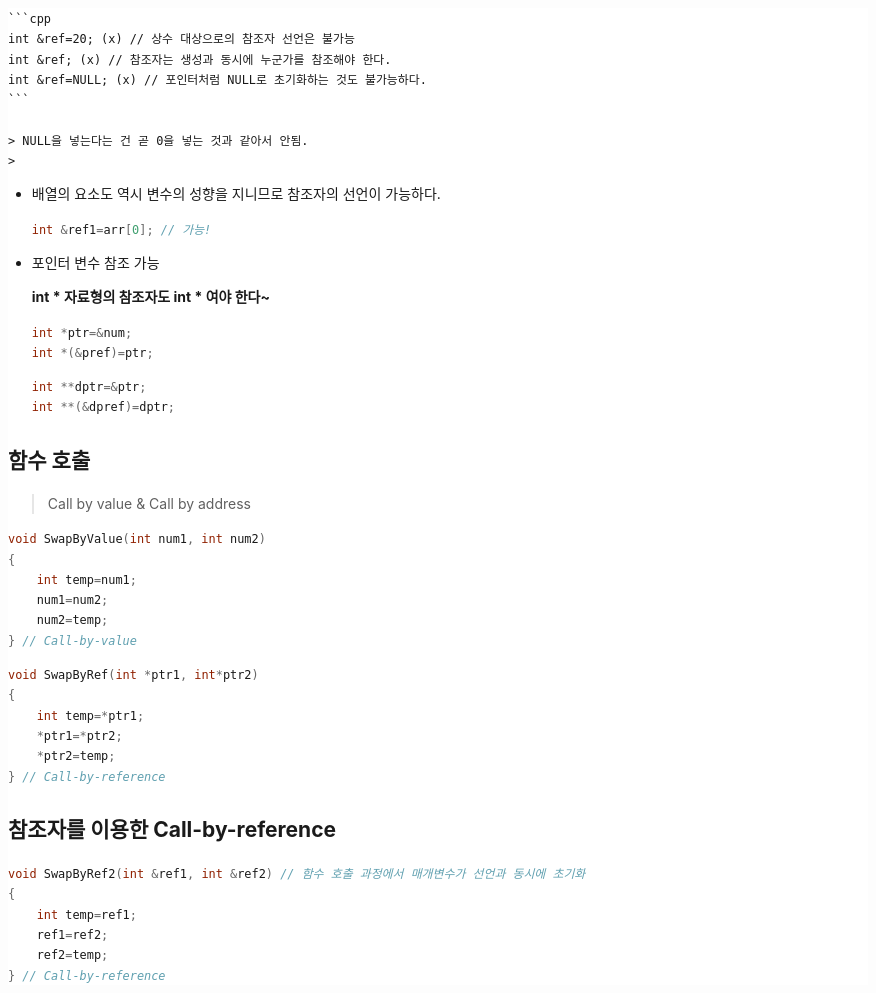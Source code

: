     ```cpp
    int &ref=20; (x) // 상수 대상으로의 참조자 선언은 불가능
    int &ref; (x) // 참조자는 생성과 동시에 누군가를 참조해야 한다.
    int &ref=NULL; (x) // 포인터처럼 NULL로 초기화하는 것도 불가능하다.
    ```
    
    > NULL을 넣는다는 건 곧 0을 넣는 것과 같아서 안됨.
    > 
- 배열의 요소도 역시 변수의 성향을 지니므로 참조자의 선언이 가능하다.
    
    ```cpp
    int &ref1=arr[0]; // 가능!
    ```
    
- 포인터 변수 참조 가능
    
    **int * 자료형의 참조자도 int * 여야 한다~**
    
    ```cpp
    int *ptr=&num;
    int *(&pref)=ptr;
    ```
    
    ```cpp
    int **dptr=&ptr;
    int **(&dpref)=dptr;
    ```
    

## 함수 호출

> Call by value & Call by address
> 

```cpp
void SwapByValue(int num1, int num2)
{
	int temp=num1;
	num1=num2;
	num2=temp;
} // Call-by-value
```

```cpp
void SwapByRef(int *ptr1, int*ptr2)
{
	int temp=*ptr1;
	*ptr1=*ptr2;
	*ptr2=temp;
} // Call-by-reference
```

## 참조자를 이용한 Call-by-reference

```cpp
void SwapByRef2(int &ref1, int &ref2) // 함수 호출 과정에서 매개변수가 선언과 동시에 초기화
{
	int temp=ref1;
	ref1=ref2;
	ref2=temp;
} // Call-by-reference
```
